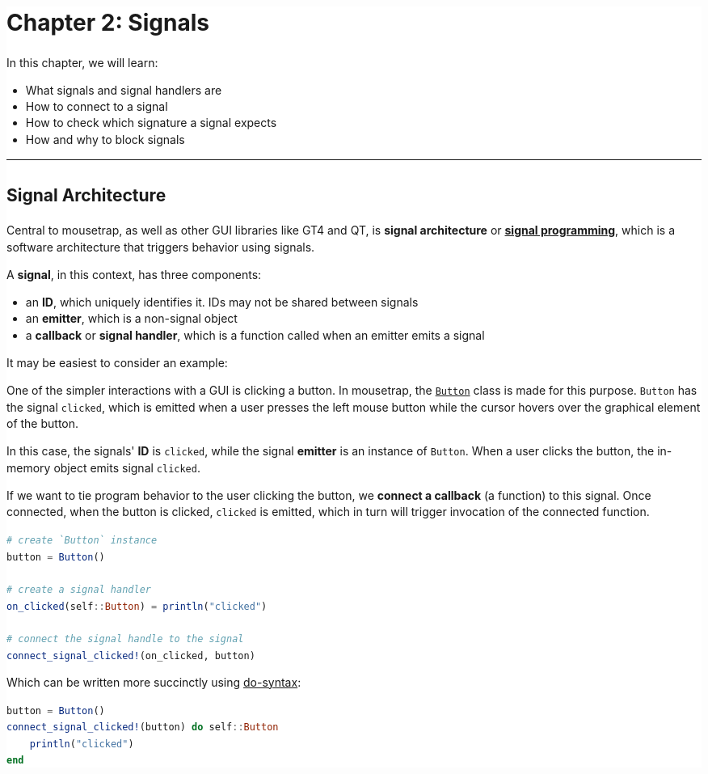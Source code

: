 # Chapter 2: Signals

In this chapter, we will learn:
+ What signals and signal handlers are
+ How to connect to a signal
+ How to check which signature a signal expects
+ How and why to block signals

---

## Signal Architecture

Central to mousetrap, as well as other GUI libraries like GT4 and QT, is **signal architecture** or [**signal programming**](https://en.wikipedia.org/wiki/Signal_programming), which is a software architecture that triggers behavior using signals.

A **signal**, in this context, has three components:
+ an **ID**, which uniquely identifies it. IDs may not be shared between signals
+ an **emitter**, which is a non-signal object
+ a **callback** or **signal handler**, which is a function called when an emitter emits a signal

It may be easiest to consider an example:

One of the simpler interactions with a GUI is clicking a button. In mousetrap, the [`Button`](@ref) class is made for this purpose. `Button` has the signal `clicked`, which is emitted when a user presses the left mouse button while the cursor hovers over the graphical element of the button.

In this case, the signals' **ID** is `clicked`, while the signal **emitter** is an instance of `Button`. When a user clicks the button, the in-memory object emits signal `clicked`. 

If we want to tie program behavior to the user clicking the button, we **connect a callback** (a function) to this signal. Once connected, when the button is clicked, `clicked` is emitted, which in turn will trigger invocation of the connected function.


```julia
# create `Button` instance
button = Button()

# create a signal handler
on_clicked(self::Button) = println("clicked")

# connect the signal handle to the signal
connect_signal_clicked!(on_clicked, button)
```

Which can be written more succinctly using [do-syntax](https://docs.julialang.org/en/v1/manual/functions/#Do-Block-Syntax-for-Function-Arguments):

```julia
button = Button()
connect_signal_clicked!(button) do self::Button
    println("clicked")
end
```
